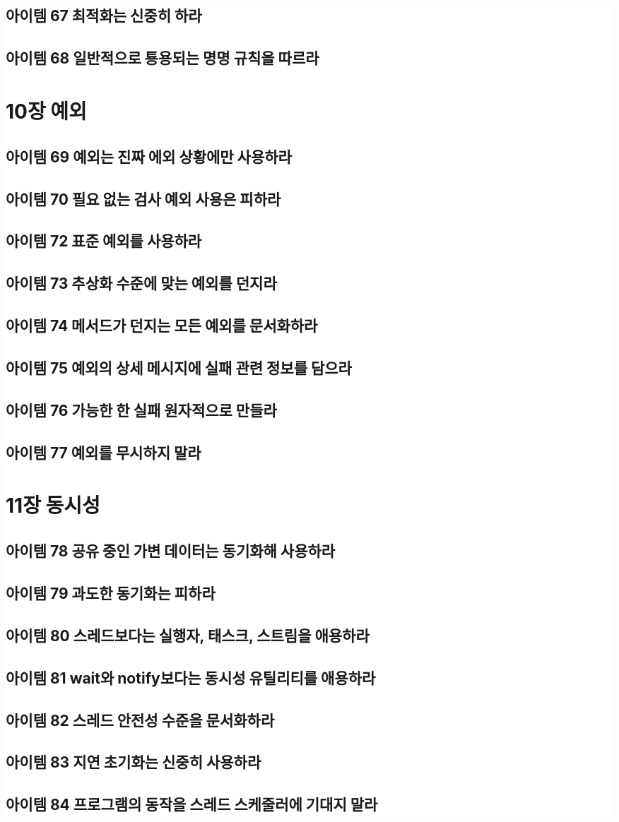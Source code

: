 ## 아이템 67 최적화는 신중히 하라

## 아이템 68 일반적으로 툥용되는 명명 규칙을 따르라

# 10장 예외

## 아이템 69 예외는 진짜 에외 상황에만 사용하라

## 아이템 70 필요 없는 검사 예외 사용은 피하라

## 아이템 72 표준 예외를 사용하라

## 아이템 73 추상화 수준에 맞는 예외를 던지라

## 아이템 74 메서드가 던지는 모든 예외를 문서화하라

## 아이템 75 예외의 상세 메시지에 실패 관련 정보를 담으라

## 아이템 76 가능한 한 실패 원자적으로 만들라

## 아이템 77 예외를 무시하지 말라

# 11장 동시성

## 아이템 78 공유 중인 가변 데이터는 동기화해 사용하라

## 아이템 79 과도한 동기화는 피하라

## 아이템 80 스레드보다는 실행자, 태스크, 스트림을 애용하라

## 아이템 81 wait와 notify보다는 동시성 유틸리티를 애용하라

## 아이템 82 스레드 안전성 수준을 문서화하라

## 아이템 83 지연 초기화는 신중히 사용하라

## 아이템 84 프로그램의 동작을 스레드 스케줄러에 기대지 말라
